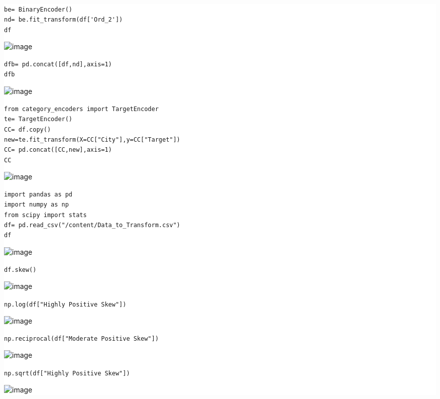 ```
be= BinaryEncoder()
nd= be.fit_transform(df['Ord_2'])
df
```
<img width="838" height="443" alt="image" src="https://github.com/user-attachments/assets/95957e02-7c55-44fa-b19d-cf017caad707" />


```
dfb= pd.concat([df,nd],axis=1)
dfb
```
<img width="838" height="443" alt="image" src="https://github.com/user-attachments/assets/95957e02-7c55-44fa-b19d-cf017caad707" />


```
from category_encoders import TargetEncoder
te= TargetEncoder()
CC= df.copy()
new=te.fit_transform(X=CC["City"],y=CC["Target"])
CC= pd.concat([CC,new],axis=1)
CC
```
<img width="710" height="461" alt="image" src="https://github.com/user-attachments/assets/d5b6cafc-7fa3-4783-8210-53f7d350d64e" />

```
import pandas as pd 
import numpy as np
from scipy import stats 
df= pd.read_csv("/content/Data_to_Transform.csv")
df
```
<img width="1031" height="501" alt="image" src="https://github.com/user-attachments/assets/8b182307-78b2-42f5-9d13-89e06b15e981" />

```
df.skew()
```
<img width="370" height="246" alt="image" src="https://github.com/user-attachments/assets/0ab78fee-2c00-4add-ba96-6da17ba358fe" />


```
np.log(df["Highly Positive Skew"])
```
<img width="327" height="556" alt="image" src="https://github.com/user-attachments/assets/3211ee84-2234-469f-b66d-01b189dbe015" />


```
np.reciprocal(df["Moderate Positive Skew"])
```
<img width="342" height="568" alt="image" src="https://github.com/user-attachments/assets/db3ed89a-0a56-4fc9-a8fb-5c3658b61a03" />

```
np.sqrt(df["Highly Positive Skew"])
```
<img width="282" height="553" alt="image" src="https://github.com/user-attachments/assets/4f3b6c7e-807b-40c7-afe5-7b8fd6d64444" />
